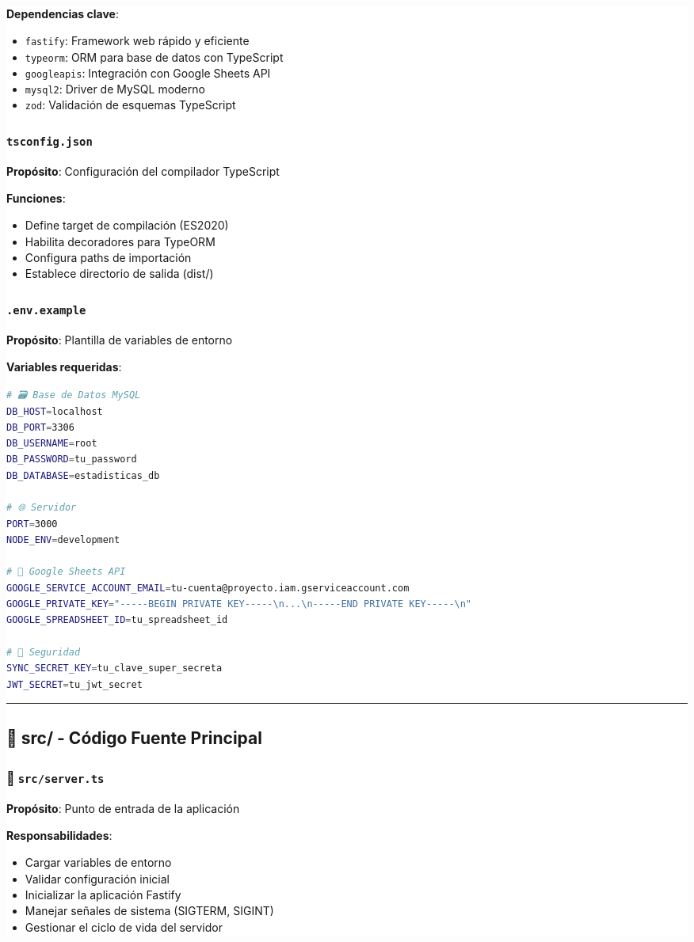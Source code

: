 **Dependencias clave**:
- `fastify`: Framework web rápido y eficiente
- `typeorm`: ORM para base de datos con TypeScript
- `googleapis`: Integración con Google Sheets API
- `mysql2`: Driver de MySQL moderno
- `zod`: Validación de esquemas TypeScript

### `tsconfig.json`
**Propósito**: Configuración del compilador TypeScript

**Funciones**:
- Define target de compilación (ES2020)
- Habilita decoradores para TypeORM
- Configura paths de importación
- Establece directorio de salida (dist/)

### `.env.example`
**Propósito**: Plantilla de variables de entorno

**Variables requeridas**:
```bash
# 🗃️ Base de Datos MySQL
DB_HOST=localhost
DB_PORT=3306
DB_USERNAME=root
DB_PASSWORD=tu_password
DB_DATABASE=estadisticas_db

# 🌐 Servidor
PORT=3000
NODE_ENV=development

# 🔑 Google Sheets API
GOOGLE_SERVICE_ACCOUNT_EMAIL=tu-cuenta@proyecto.iam.gserviceaccount.com
GOOGLE_PRIVATE_KEY="-----BEGIN PRIVATE KEY-----\n...\n-----END PRIVATE KEY-----\n"
GOOGLE_SPREADSHEET_ID=tu_spreadsheet_id

# 🔐 Seguridad
SYNC_SECRET_KEY=tu_clave_super_secreta
JWT_SECRET=tu_jwt_secret
```

---

## 📁 **src/ - Código Fuente Principal**

### 📄 `src/server.ts`
**Propósito**: Punto de entrada de la aplicación

**Responsabilidades**:
- Cargar variables de entorno
- Validar configuración inicial
- Inicializar la aplicación Fastify
- Manejar señales de sistema (SIGTERM, SIGINT)
- Gestionar el ciclo de vida del servidor
